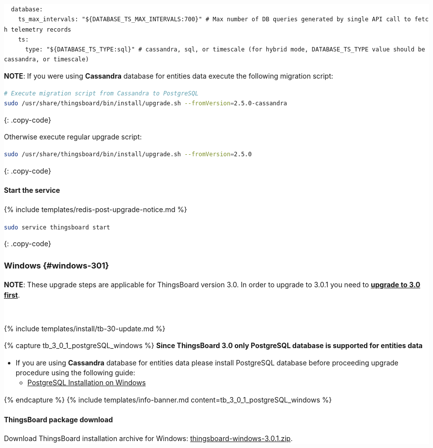 ```
  database:
    ts_max_intervals: "${DATABASE_TS_MAX_INTERVALS:700}" # Max number of DB queries generated by single API call to fetch telemetry records
    ts:
      type: "${DATABASE_TS_TYPE:sql}" # cassandra, sql, or timescale (for hybrid mode, DATABASE_TS_TYPE value should be cassandra, or timescale)
```

**NOTE**: If you were using **Cassandra** database for entities data execute the following migration script: 

```bash
# Execute migration script from Cassandra to PostgreSQL
sudo /usr/share/thingsboard/bin/install/upgrade.sh --fromVersion=2.5.0-cassandra
```
{: .copy-code}

Otherwise execute regular upgrade script:

```bash
sudo /usr/share/thingsboard/bin/install/upgrade.sh --fromVersion=2.5.0
```
{: .copy-code}

#### Start the service

{% include templates/redis-post-upgrade-notice.md %}

```bash
sudo service thingsboard start
```
{: .copy-code}

### Windows {#windows-301}

**NOTE**: These upgrade steps are applicable for ThingsBoard version 3.0. In order to upgrade to 3.0.1 you need to [**upgrade to 3.0 first**](/docs/user-guide/install/upgrade-instructions/#windows-30).

<br>

{% include templates/install/tb-30-update.md %}

{% capture tb_3_0_1_postgreSQL_windows %}
**Since ThingsBoard 3.0 only PostgreSQL database is supported for entities data**  
 - If you are using **Cassandra** database for entities data please install PostgreSQL database before proceeding upgrade procedure using the following guide:
   - [PostgreSQL Installation on Windows](/docs/user-guide/install/windows/?ubuntuThingsboardDatabase=postgresql#step-3-configure-thingsboard-database)

{% endcapture %}
{% include templates/info-banner.md content=tb_3_0_1_postgreSQL_windows %}

#### ThingsBoard package download

Download ThingsBoard installation archive for Windows: [thingsboard-windows-3.0.1.zip](https://github.com/thingsboard/thingsboard/releases/download/v3.0.1/thingsboard-windows-3.0.1.zip).
